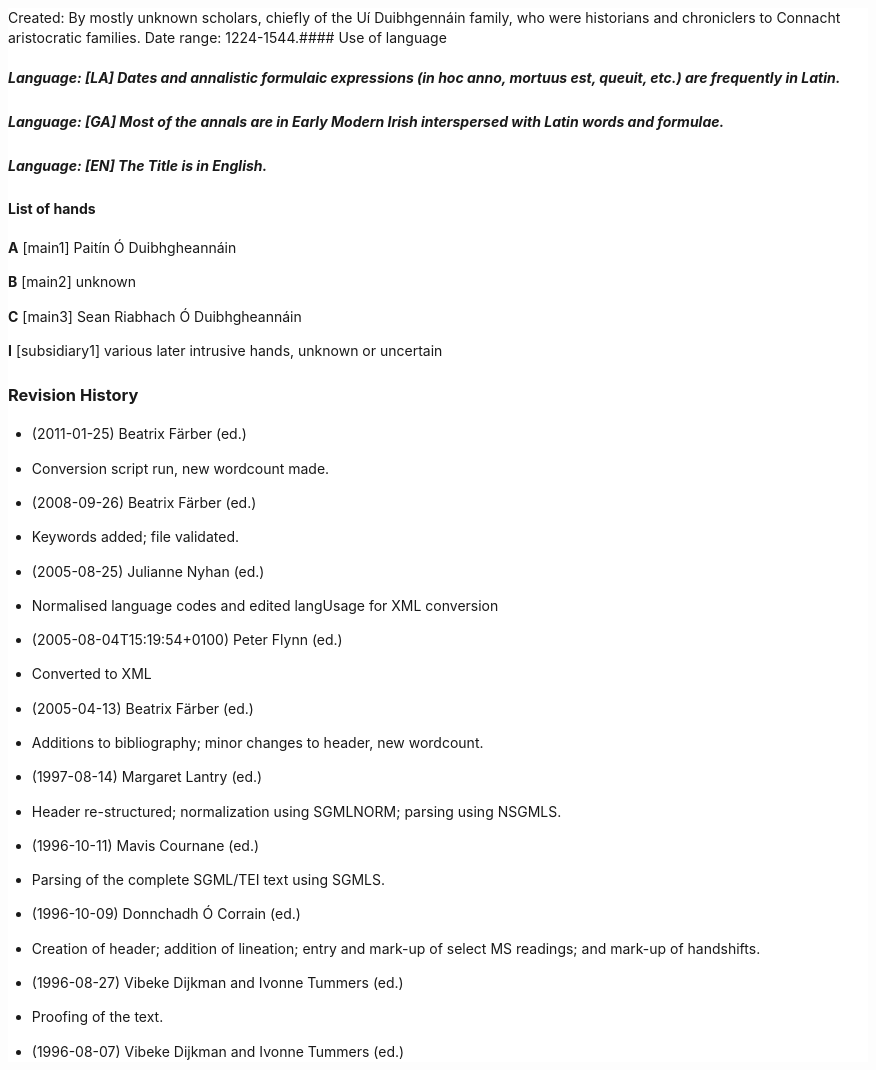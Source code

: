 
Created: By mostly unknown scholars, chiefly of the Uí Duibhgennáin family, who were historians and chroniclers to Connacht aristocratic families.
 Date range: 1224-1544.#### Use of language


##### Language: [LA] Dates and annalistic formulaic expressions (in hoc anno, mortuus est, queuit, etc.) are frequently in Latin.


##### Language: [GA] Most of the annals are in Early Modern Irish interspersed with Latin words and formulae.


##### Language: [EN] The Title is in English.


#### List of hands


**A** [main1] Paitín Ó Duibhgheannáin

**B** [main2] unknown

**C** [main3] Sean Riabhach Ó Duibhgheannáin

**I** [subsidiary1] various later intrusive hands, unknown or uncertain

### Revision History


* (2011-01-25) Beatrix Färber (ed.)

* Conversion script run, new wordcount made.
* (2008-09-26) Beatrix Färber (ed.)

* Keywords added; file validated.
* (2005-08-25) Julianne Nyhan (ed.)

* Normalised language codes and edited langUsage for XML conversion
* (2005-08-04T15:19:54+0100) Peter Flynn (ed.)

* Converted to XML
* (2005-04-13) Beatrix Färber (ed.)

* Additions to bibliography; minor changes to header, new wordcount.
* (1997-08-14) Margaret Lantry (ed.)

* Header re-structured; normalization using SGMLNORM; parsing using NSGMLS.
* (1996-10-11) Mavis Cournane (ed.)

* Parsing of the complete SGML/TEI text using SGMLS.
* (1996-10-09) Donnchadh Ó Corrain (ed.)

* Creation of header; addition of lineation; entry and mark-up of
select MS readings; and mark-up of handshifts.
* (1996-08-27) Vibeke Dijkman and Ivonne Tummers (ed.)

* Proofing of the text.
* (1996-08-07) Vibeke Dijkman and Ivonne Tummers (ed.)
